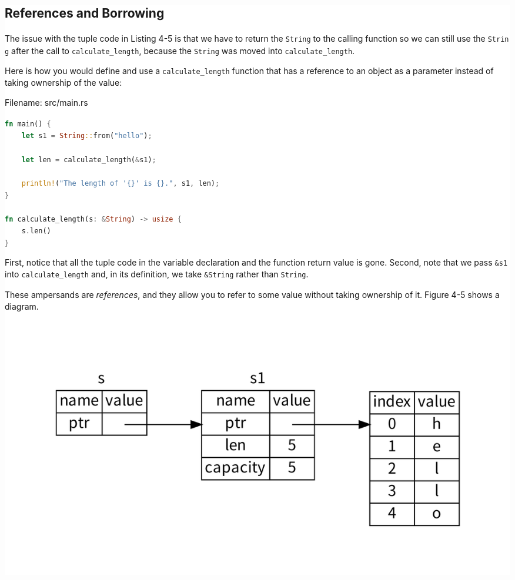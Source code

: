## References and Borrowing

The issue with the tuple code in Listing 4-5 is that we have to return the
`String` to the calling function so we can still use the `String` after the
call to `calculate_length`, because the `String` was moved into
`calculate_length`.

Here is how you would define and use a `calculate_length` function that has a
reference to an object as a parameter instead of taking ownership of the
value:

<span class="filename">Filename: src/main.rs</span>

```rust
fn main() {
    let s1 = String::from("hello");

    let len = calculate_length(&s1);

    println!("The length of '{}' is {}.", s1, len);
}

fn calculate_length(s: &String) -> usize {
    s.len()
}
```

First, notice that all the tuple code in the variable declaration and the
function return value is gone. Second, note that we pass `&s1` into
`calculate_length` and, in its definition, we take `&String` rather than
`String`.

These ampersands are *references*, and they allow you to refer to some value
without taking ownership of it. Figure 4-5 shows a diagram.

![](img/trpl04-05.pdf)
